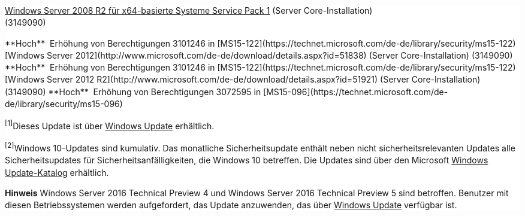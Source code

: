 [Windows Server 2008 R2 für x64-basierte Systeme Service Pack 1](http://www.microsoft.com/de-de/download/details.aspx?id=51842) (Server Core-Installation)  
(3149090)
</td>
<td style="border:1px solid black;">
**Hoch**   
Erhöhung von Berechtigungen
</td>
<td style="border:1px solid black;">
3101246 in [MS15-122](https://technet.microsoft.com/de-de/library/security/ms15-122)
</td>
</tr>
<tr>
<td style="border:1px solid black;">
[Windows Server 2012](http://www.microsoft.com/de-de/download/details.aspx?id=51838) (Server Core-Installation)  
(3149090)
</td>
<td style="border:1px solid black;">
**Hoch**   
Erhöhung von Berechtigungen
</td>
<td style="border:1px solid black;">
3101246 in [MS15-122](https://technet.microsoft.com/de-de/library/security/ms15-122)
</td>
</tr>
<tr>
<td style="border:1px solid black;">
[Windows Server 2012 R2](http://www.microsoft.com/de-de/download/details.aspx?id=51921) (Server Core-Installation)  
(3149090)
</td>
<td style="border:1px solid black;">
**Hoch**   
Erhöhung von Berechtigungen
</td>
<td style="border:1px solid black;">
3072595 in [MS15-096](https://technet.microsoft.com/de-de/library/security/ms15-096)
</td>
</tr>
</table>
 
<sup>[1]</sup>Dieses Update ist über [Windows Update](http://update.microsoft.com/microsoftupdate/v6/vistadefault.aspx?ln=de-de) erhältlich.

<sup>[2]</sup>Windows 10-Updates sind kumulativ. Das monatliche Sicherheitsupdate enthält neben nicht sicherheitsrelevanten Updates alle Sicherheitsupdates für Sicherheitsanfälligkeiten, die Windows 10 betreffen. Die Updates sind über den Microsoft [Windows Update-Katalog](http://catalog.update.microsoft.com/v7/site/home.aspx) erhältlich.

**Hinweis** Windows Server 2016 Technical Preview 4 und Windows Server 2016 Technical Preview 5 sind betroffen. Benutzer mit diesen Betriebssystemen werden aufgefordert, das Update anzuwenden, das über [Windows Update](http://update.microsoft.com/microsoftupdate/v6/vistadefault.aspx?ln=de-de) verfügbar ist.
